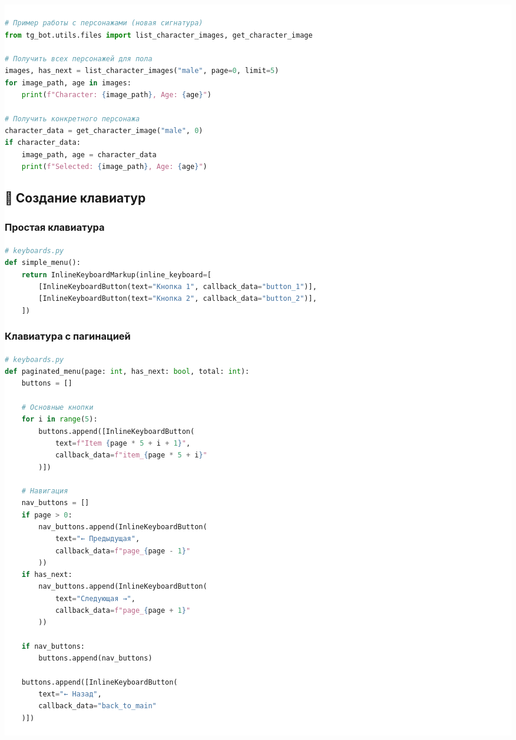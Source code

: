 ```python

# Пример работы с персонажами (новая сигнатура)
from tg_bot.utils.files import list_character_images, get_character_image

# Получить всех персонажей для пола
images, has_next = list_character_images("male", page=0, limit=5)
for image_path, age in images:
    print(f"Character: {image_path}, Age: {age}")

# Получить конкретного персонажа
character_data = get_character_image("male", 0)
if character_data:
    image_path, age = character_data
    print(f"Selected: {image_path}, Age: {age}")
```

## 🎨 Создание клавиатур

### Простая клавиатура
```python
# keyboards.py
def simple_menu():
    return InlineKeyboardMarkup(inline_keyboard=[
        [InlineKeyboardButton(text="Кнопка 1", callback_data="button_1")],
        [InlineKeyboardButton(text="Кнопка 2", callback_data="button_2")],
    ])
```

### Клавиатура с пагинацией
```python
# keyboards.py
def paginated_menu(page: int, has_next: bool, total: int):
    buttons = []
    
    # Основные кнопки
    for i in range(5):
        buttons.append([InlineKeyboardButton(
            text=f"Item {page * 5 + i + 1}",
            callback_data=f"item_{page * 5 + i}"
        )])
    
    # Навигация
    nav_buttons = []
    if page > 0:
        nav_buttons.append(InlineKeyboardButton(
            text="← Предыдущая",
            callback_data=f"page_{page - 1}"
        ))
    if has_next:
        nav_buttons.append(InlineKeyboardButton(
            text="Следующая →",
            callback_data=f"page_{page + 1}"
        ))
    
    if nav_buttons:
        buttons.append(nav_buttons)
    
    buttons.append([InlineKeyboardButton(
        text="← Назад",
        callback_data="back_to_main"
    )])
    
```